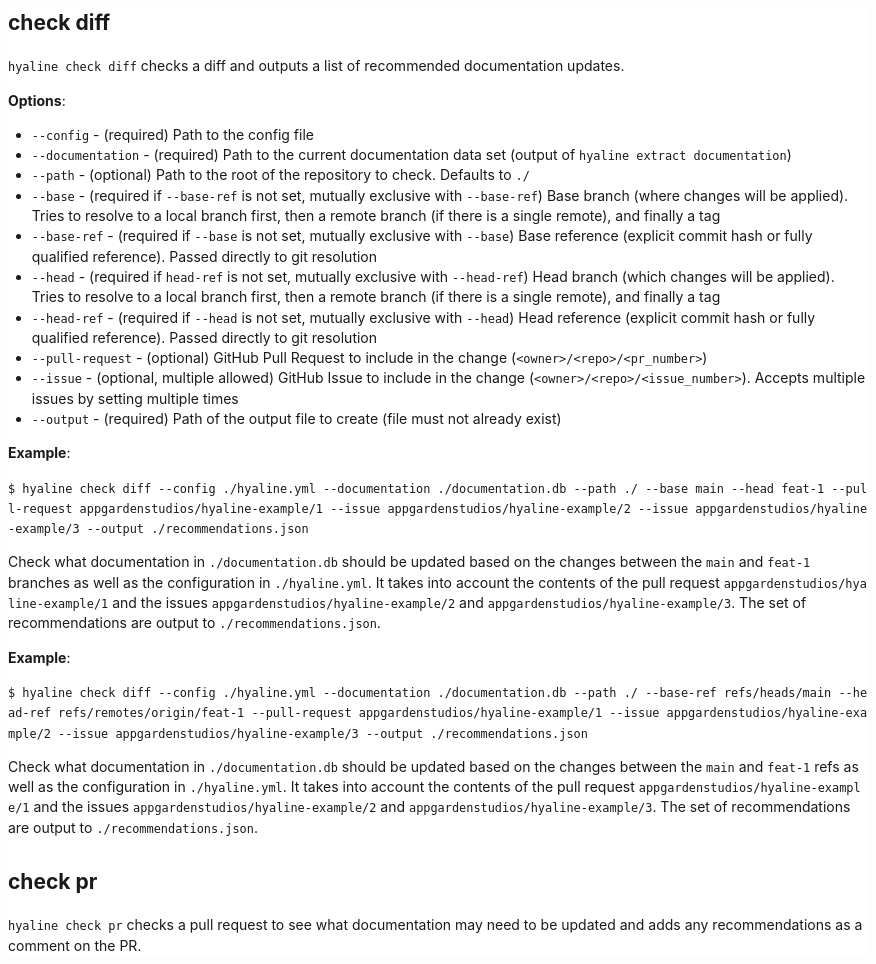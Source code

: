 ## check diff
`hyaline check diff` checks a diff and outputs a list of recommended documentation updates.

**Options**:
* `--config` - (required) Path to the config file
* `--documentation` - (required) Path to the current documentation data set (output of `hyaline extract documentation`)
* `--path` - (optional) Path to the root of the repository to check. Defaults to `./`
* `--base` - (required if `--base-ref` is not set, mutually exclusive with `--base-ref`) Base branch (where changes will be applied). Tries to resolve to a local branch first, then a remote branch (if there is a single remote), and finally a tag
* `--base-ref` - (required if `--base` is not set, mutually exclusive with `--base`) Base reference (explicit commit hash or fully qualified reference). Passed directly to git resolution
* `--head` - (required if `head-ref` is not set, mutually exclusive with `--head-ref`) Head branch (which changes will be applied). Tries to resolve to a local branch first, then a remote branch (if there is a single remote), and finally a tag
* `--head-ref` - (required if `--head` is not set, mutually exclusive with `--head`) Head reference (explicit commit hash or fully qualified reference). Passed directly to git resolution
* `--pull-request` - (optional) GitHub Pull Request to include in the change (`<owner>/<repo>/<pr_number>`)
* `--issue` - (optional, multiple allowed) GitHub Issue to include in the change (`<owner>/<repo>/<issue_number>`). Accepts multiple issues by setting multiple times
* `--output` - (required) Path of the output file to create (file must not already exist)

**Example**:
```
$ hyaline check diff --config ./hyaline.yml --documentation ./documentation.db --path ./ --base main --head feat-1 --pull-request appgardenstudios/hyaline-example/1 --issue appgardenstudios/hyaline-example/2 --issue appgardenstudios/hyaline-example/3 --output ./recommendations.json
```
Check what documentation in `./documentation.db` should be updated based on the changes between the `main` and `feat-1` branches as well as the configuration in `./hyaline.yml`. It takes into account the contents of the pull request `appgardenstudios/hyaline-example/1` and the issues `appgardenstudios/hyaline-example/2` and `appgardenstudios/hyaline-example/3`. The set of recommendations are output to `./recommendations.json`.

**Example**:
```
$ hyaline check diff --config ./hyaline.yml --documentation ./documentation.db --path ./ --base-ref refs/heads/main --head-ref refs/remotes/origin/feat-1 --pull-request appgardenstudios/hyaline-example/1 --issue appgardenstudios/hyaline-example/2 --issue appgardenstudios/hyaline-example/3 --output ./recommendations.json
```
Check what documentation in `./documentation.db` should be updated based on the changes between the `main` and `feat-1` refs as well as the configuration in `./hyaline.yml`. It takes into account the contents of the pull request `appgardenstudios/hyaline-example/1` and the issues `appgardenstudios/hyaline-example/2` and `appgardenstudios/hyaline-example/3`. The set of recommendations are output to `./recommendations.json`.

## check pr
`hyaline check pr` checks a pull request to see what documentation may need to be updated and adds any recommendations as a comment on the PR.
